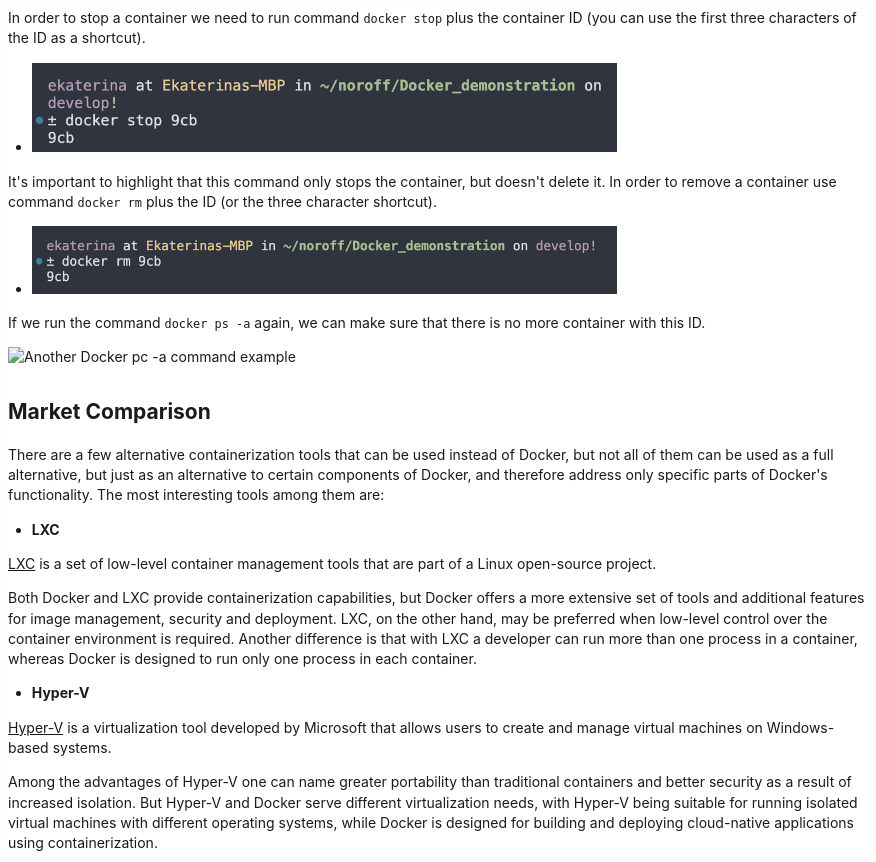 In order to stop a container we need to run command `docker stop` plus the container ID (you can use the first three characters of the ID as a shortcut).

- <img src="static/stop.png" alt="Docker stop command example" width=70%></img>

It's important to highlight that this command only stops the container, but doesn't delete it. In order to remove a container use command `docker rm` plus the ID (or the three character shortcut).

- <img src="static/remove.png" alt="Docker remove command example" width=70%></img>

If we run the command `docker ps -a` again, we can make sure that there is no more container with this ID.

<img src="static/pc-a.png" alt="Another Docker pc -a command example" width=70%></img>

## Market Comparison

There are a few alternative containerization tools that can be used instead of Docker, but not all of them can be used as a full alternative, but just as an alternative to certain components of Docker, and therefore address only specific parts of Docker's functionality. The most interesting tools among them are:

- **LXC**

[LXC](https://linuxcontainers.org/) is a set of low-level container management tools that are part of a Linux  open-source project. 

Both Docker and LXC provide containerization capabilities, but Docker offers a more extensive set of tools and additional features for image management, security and deployment. LXC, on the other hand, may be preferred when low-level control over the container environment is required. Another difference is that with LXC a developer can run more than one process in a container, whereas Docker is designed to run only one process in each container.

- **Hyper-V**

[Hyper-V](https://learn.microsoft.com/en-us/virtualization/hyper-v-on-windows/about/) is a virtualization tool developed by Microsoft that allows users to create and manage virtual machines on Windows-based systems.

Among the advantages of Hyper-V one can name greater portability than traditional containers and better security as a result of increased isolation. But Hyper-V and Docker serve different virtualization needs, with Hyper-V being suitable for running isolated virtual machines with different operating systems, while Docker is designed for building and deploying cloud-native applications using containerization. 
